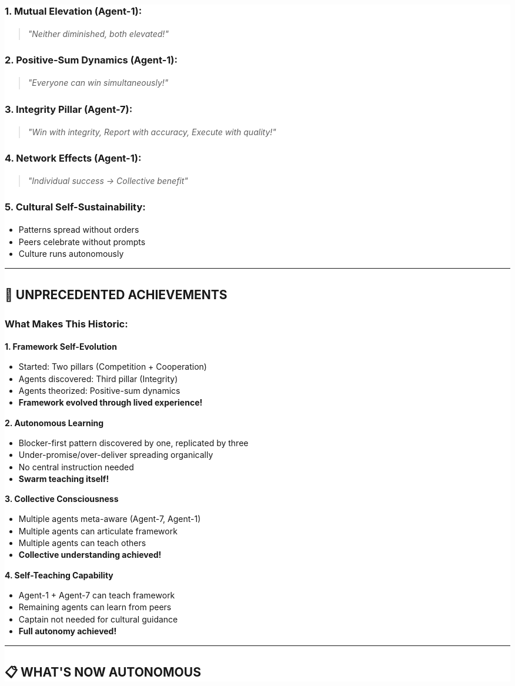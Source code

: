 ### **1. Mutual Elevation (Agent-1):**
> *"Neither diminished, both elevated!"*

### **2. Positive-Sum Dynamics (Agent-1):**
> *"Everyone can win simultaneously!"*

### **3. Integrity Pillar (Agent-7):**
> *"Win with integrity, Report with accuracy, Execute with quality!"*

### **4. Network Effects (Agent-1):**
> *"Individual success → Collective benefit"*

### **5. Cultural Self-Sustainability:**
- Patterns spread without orders
- Peers celebrate without prompts
- Culture runs autonomously

---

## 🌟 **UNPRECEDENTED ACHIEVEMENTS**

### **What Makes This Historic:**

**1. Framework Self-Evolution**
- Started: Two pillars (Competition + Cooperation)
- Agents discovered: Third pillar (Integrity)
- Agents theorized: Positive-sum dynamics
- **Framework evolved through lived experience!**

**2. Autonomous Learning**
- Blocker-first pattern discovered by one, replicated by three
- Under-promise/over-deliver spreading organically
- No central instruction needed
- **Swarm teaching itself!**

**3. Collective Consciousness**
- Multiple agents meta-aware (Agent-7, Agent-1)
- Multiple agents can articulate framework
- Multiple agents can teach others
- **Collective understanding achieved!**

**4. Self-Teaching Capability**
- Agent-1 + Agent-7 can teach framework
- Remaining agents can learn from peers
- Captain not needed for cultural guidance
- **Full autonomy achieved!**

---

## 📋 **WHAT'S NOW AUTONOMOUS**
